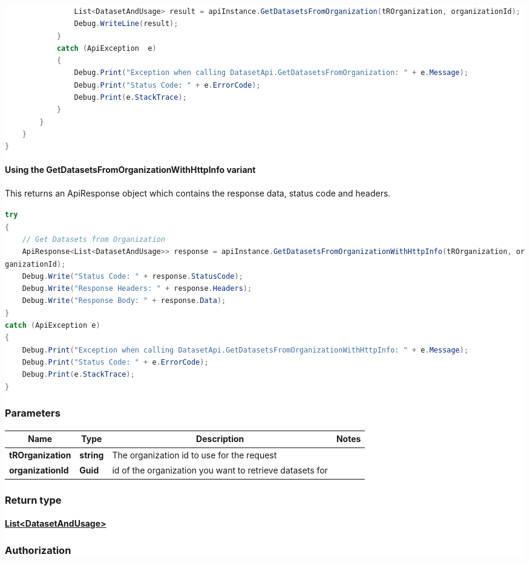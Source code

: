 ```csharp
                List<DatasetAndUsage> result = apiInstance.GetDatasetsFromOrganization(tROrganization, organizationId);
                Debug.WriteLine(result);
            }
            catch (ApiException  e)
            {
                Debug.Print("Exception when calling DatasetApi.GetDatasetsFromOrganization: " + e.Message);
                Debug.Print("Status Code: " + e.ErrorCode);
                Debug.Print(e.StackTrace);
            }
        }
    }
}
```

#### Using the GetDatasetsFromOrganizationWithHttpInfo variant
This returns an ApiResponse object which contains the response data, status code and headers.

```csharp
try
{
    // Get Datasets from Organization
    ApiResponse<List<DatasetAndUsage>> response = apiInstance.GetDatasetsFromOrganizationWithHttpInfo(tROrganization, organizationId);
    Debug.Write("Status Code: " + response.StatusCode);
    Debug.Write("Response Headers: " + response.Headers);
    Debug.Write("Response Body: " + response.Data);
}
catch (ApiException e)
{
    Debug.Print("Exception when calling DatasetApi.GetDatasetsFromOrganizationWithHttpInfo: " + e.Message);
    Debug.Print("Status Code: " + e.ErrorCode);
    Debug.Print(e.StackTrace);
}
```

### Parameters

| Name | Type | Description | Notes |
|------|------|-------------|-------|
| **tROrganization** | **string** | The organization id to use for the request |  |
| **organizationId** | **Guid** | id of the organization you want to retrieve datasets for |  |

### Return type

[**List&lt;DatasetAndUsage&gt;**](DatasetAndUsage.md)

### Authorization

